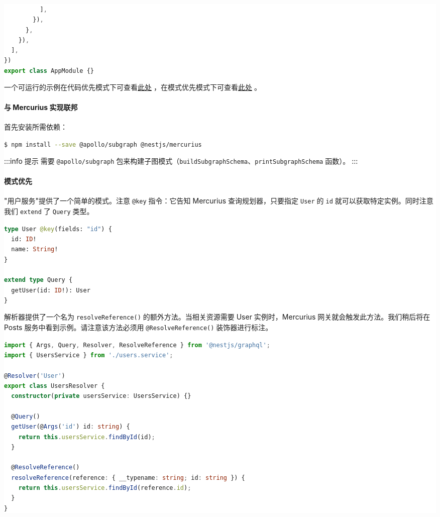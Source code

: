 ```typescript
          ],
        }),
      },
    }),
  ],
})
export class AppModule {}
```

一个可运行的示例在代码优先模式下可查看[此处](https://github.com/nestjs/nest/tree/master/sample/31-graphql-federation-code-first/gateway) ，在模式优先模式下可查看[此处](https://github.com/nestjs/nest/tree/master/sample/32-graphql-federation-schema-first/gateway) 。

#### 与 Mercurius 实现联邦

首先安装所需依赖：

```bash
$ npm install --save @apollo/subgraph @nestjs/mercurius
```

:::info 提示
需要 `@apollo/subgraph` 包来构建子图模式（`buildSubgraphSchema`、`printSubgraphSchema` 函数）。
:::



#### 模式优先

"用户服务"提供了一个简单的模式。注意 `@key` 指令：它告知 Mercurius 查询规划器，只要指定 `User` 的 `id` 就可以获取特定实例。同时注意我们 `extend` 了 `Query` 类型。

```graphql
type User @key(fields: "id") {
  id: ID!
  name: String!
}

extend type Query {
  getUser(id: ID!): User
}
```

解析器提供了一个名为 `resolveReference()` 的额外方法。当相关资源需要 User 实例时，Mercurius 网关就会触发此方法。我们稍后将在 Posts 服务中看到示例。请注意该方法必须用 `@ResolveReference()` 装饰器进行标注。

```typescript
import { Args, Query, Resolver, ResolveReference } from '@nestjs/graphql';
import { UsersService } from './users.service';

@Resolver('User')
export class UsersResolver {
  constructor(private usersService: UsersService) {}

  @Query()
  getUser(@Args('id') id: string) {
    return this.usersService.findById(id);
  }

  @ResolveReference()
  resolveReference(reference: { __typename: string; id: string }) {
    return this.usersService.findById(reference.id);
  }
}
```
